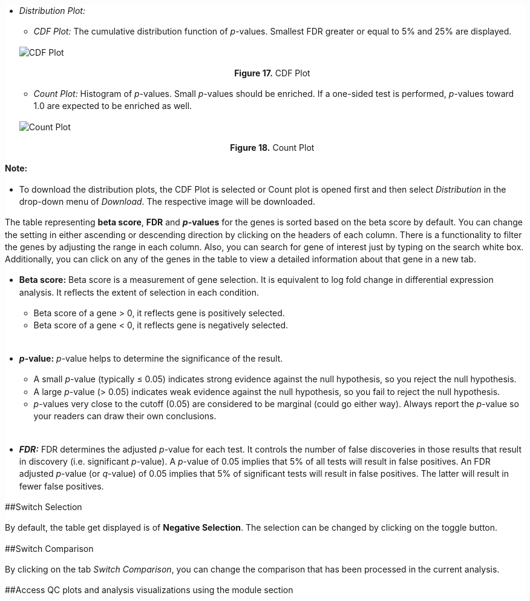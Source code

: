 *   *Distribution Plot:*
    *   *CDF Plot:* The cumulative distribution function of *p*-values. Smallest FDR greater or equal to 5% and 25% are displayed.

    ![CDF Plot](../../../img/CRISPR/(14)cdf.png) <center>**Figure 17.** CDF Plot</center>

    *   *Count Plot:* Histogram of *p*-values. Small *p*-values should be enriched. If a one-sided test is performed, *p*-values toward 1.0 are expected to be enriched as well.

    ![Count Plot](../../../img/CRISPR/(15)histo.png) <center>**Figure 18.** Count Plot</center>

**Note:**

*   To download the distribution plots, the CDF Plot is selected or Count plot is opened first and then select *Distribution* in the drop-down menu of *Download*. The respective image will be downloaded.

The table representing **beta score**, **FDR** and  ***p*-values** for the genes is sorted based on the beta score by default. You can change the setting in either ascending or descending direction by clicking on the headers of each column. There is a functionality to filter the genes by adjusting the range in each column. Also, you can search for gene of interest just by typing on the search white box. Additionally, you can click on any of the genes in the table to view a detailed information about that gene in a new tab.

*   **Beta score:** Beta score is a measurement of gene selection. It is equivalent to log fold change in differential expression analysis. It reflects the extent of selection in each condition.
    *   Beta score of a gene > 0, it reflects gene is positively selected.
    *   Beta score of a gene < 0, it reflects gene is negatively selected.  
    <br />

*   ***p*-value:** *p*-value helps to determine the significance of the result.
    *   A small *p*-value (typically ≤ 0.05) indicates strong evidence against the null hypothesis, so you reject the null hypothesis.
    *   A large *p*-value (> 0.05) indicates weak evidence against the null hypothesis, so you fail to reject the null hypothesis.
    *   *p*-values very close to the cutoff (0.05) are considered to be marginal (could go either way). Always report the *p*-value so your readers can draw their own conclusions.  
    <br />

*   ***FDR:*** FDR determines the adjusted *p*-value for each test. It controls the number of false discoveries in those results that result in discovery (i.e. significant *p*-value). A *p*-value of 0.05 implies that 5% of all tests will result in false positives. An FDR adjusted *p*-value (or *q*-value) of 0.05 implies that 5% of significant tests will result in false positives. The latter will result in fewer false positives.

##Switch Selection

By default, the table get displayed is of **Negative Selection**. The selection can be changed by clicking on the toggle button.

##Switch Comparison

By clicking on the tab *Switch Comparison*, you can change the comparison that has been processed in the current analysis.

##Access QC plots and analysis visualizations using the module section

